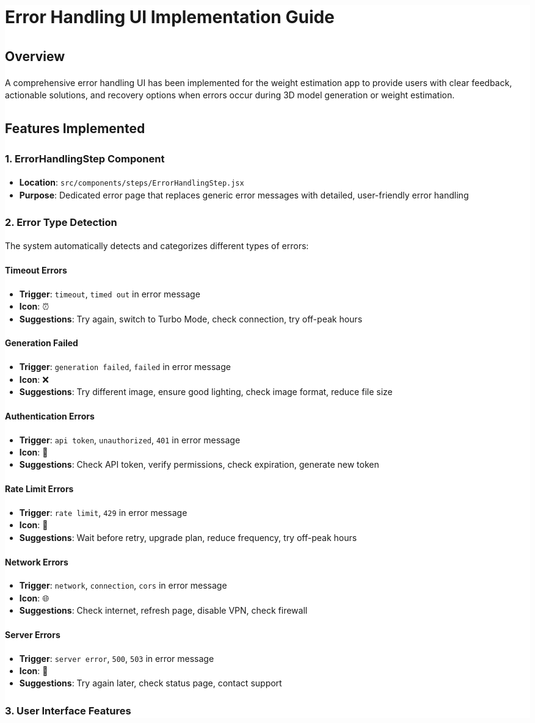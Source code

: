 # Error Handling UI Implementation Guide

## Overview
A comprehensive error handling UI has been implemented for the weight estimation app to provide users with clear feedback, actionable solutions, and recovery options when errors occur during 3D model generation or weight estimation.

## Features Implemented

### 1. ErrorHandlingStep Component
- **Location**: `src/components/steps/ErrorHandlingStep.jsx`
- **Purpose**: Dedicated error page that replaces generic error messages with detailed, user-friendly error handling

### 2. Error Type Detection
The system automatically detects and categorizes different types of errors:

#### Timeout Errors
- **Trigger**: `timeout`, `timed out` in error message
- **Icon**: ⏰
- **Suggestions**: Try again, switch to Turbo Mode, check connection, try off-peak hours

#### Generation Failed
- **Trigger**: `generation failed`, `failed` in error message  
- **Icon**: ❌
- **Suggestions**: Try different image, ensure good lighting, check image format, reduce file size

#### Authentication Errors
- **Trigger**: `api token`, `unauthorized`, `401` in error message
- **Icon**: 🔑
- **Suggestions**: Check API token, verify permissions, check expiration, generate new token

#### Rate Limit Errors
- **Trigger**: `rate limit`, `429` in error message
- **Icon**: 🚦
- **Suggestions**: Wait before retry, upgrade plan, reduce frequency, try off-peak hours

#### Network Errors
- **Trigger**: `network`, `connection`, `cors` in error message
- **Icon**: 🌐
- **Suggestions**: Check internet, refresh page, disable VPN, check firewall

#### Server Errors
- **Trigger**: `server error`, `500`, `503` in error message
- **Icon**: 🔧
- **Suggestions**: Try again later, check status page, contact support

### 3. User Interface Features
